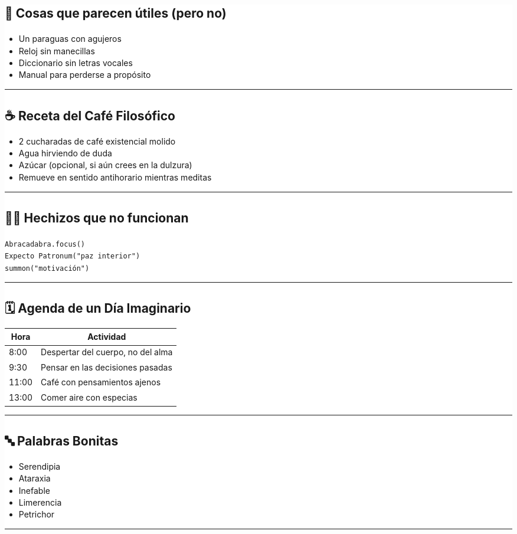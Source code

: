 ## 📌 Cosas que parecen útiles (pero no)

- Un paraguas con agujeros
- Reloj sin manecillas
- Diccionario sin letras vocales
- Manual para perderse a propósito

---

## ☕ Receta del Café Filosófico

- 2 cucharadas de café existencial molido  
- Agua hirviendo de duda  
- Azúcar (opcional, si aún crees en la dulzura)  
- Remueve en sentido antihorario mientras meditas

---

## 🧙‍♂️ Hechizos que no funcionan

```txt
Abracadabra.focus()
Expecto Patronum("paz interior")
summon("motivación")
```

---

## 🗓️ Agenda de un Día Imaginario

| Hora   | Actividad                        |
|--------|----------------------------------|
| 8:00   | Despertar del cuerpo, no del alma|
| 9:30   | Pensar en las decisiones pasadas |
| 11:00  | Café con pensamientos ajenos     |
| 13:00  | Comer aire con especias          |

---

## 🔤 Palabras Bonitas

- Serendipia  
- Ataraxia  
- Inefable  
- Limerencia  
- Petrichor  

---
